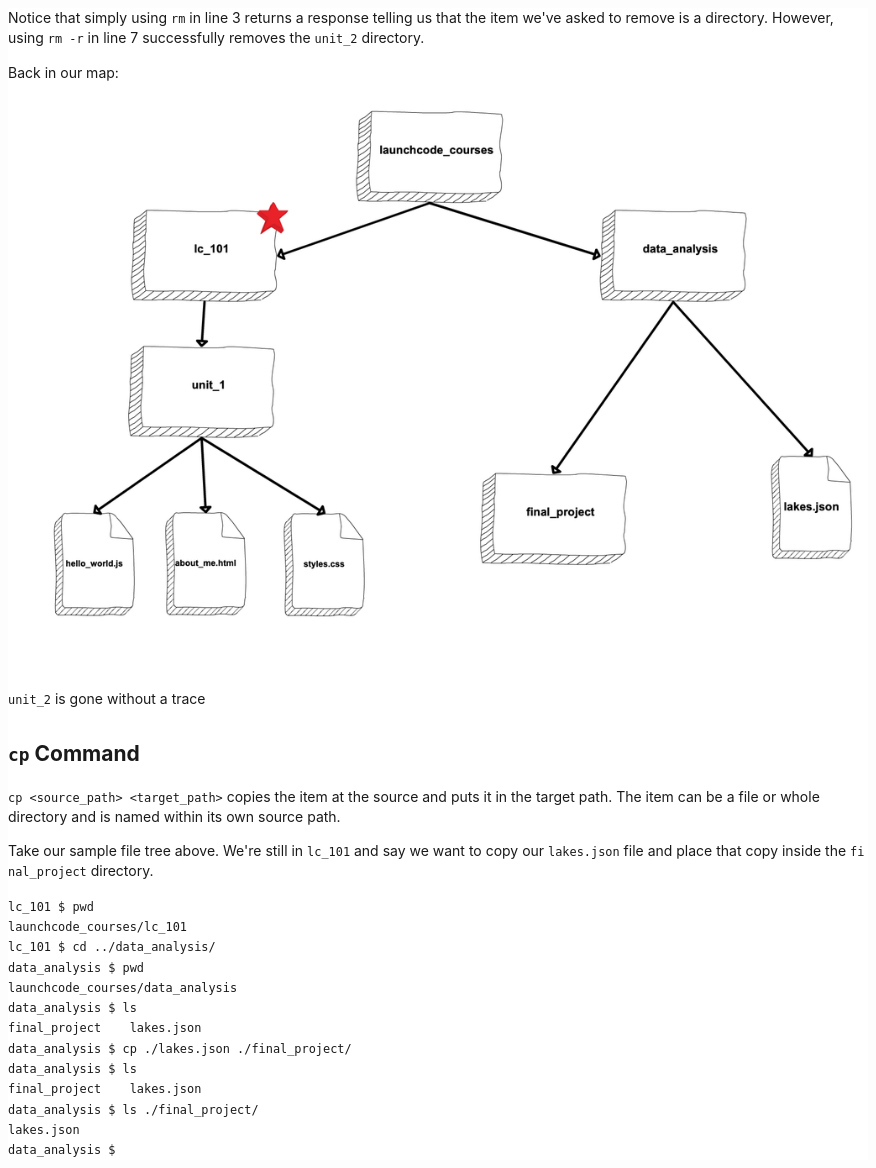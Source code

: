 Notice that simply using `rm` in line 3 returns a response telling us that
the item we've asked to remove is a directory. However, using `rm -r` in line
7 successfully removes the `unit_2` directory.

Back in our map:

![Sample file tree with a directory removed](pictures/rm_unit2.png?classes=border)

`unit_2` is gone without a trace

## `cp` Command

`cp <source_path> <target_path>` copies the item at the source and puts it in
the target path. The item can be a file or whole directory and is named within
its own source path.

Take our sample file tree above. We're still in `lc_101` and say we want to
copy our `lakes.json` file and place that copy inside the `final_project`
directory.

```bash
lc_101 $ pwd
launchcode_courses/lc_101
lc_101 $ cd ../data_analysis/
data_analysis $ pwd
launchcode_courses/data_analysis
data_analysis $ ls
final_project    lakes.json
data_analysis $ cp ./lakes.json ./final_project/
data_analysis $ ls
final_project    lakes.json
data_analysis $ ls ./final_project/
lakes.json
data_analysis $
```
